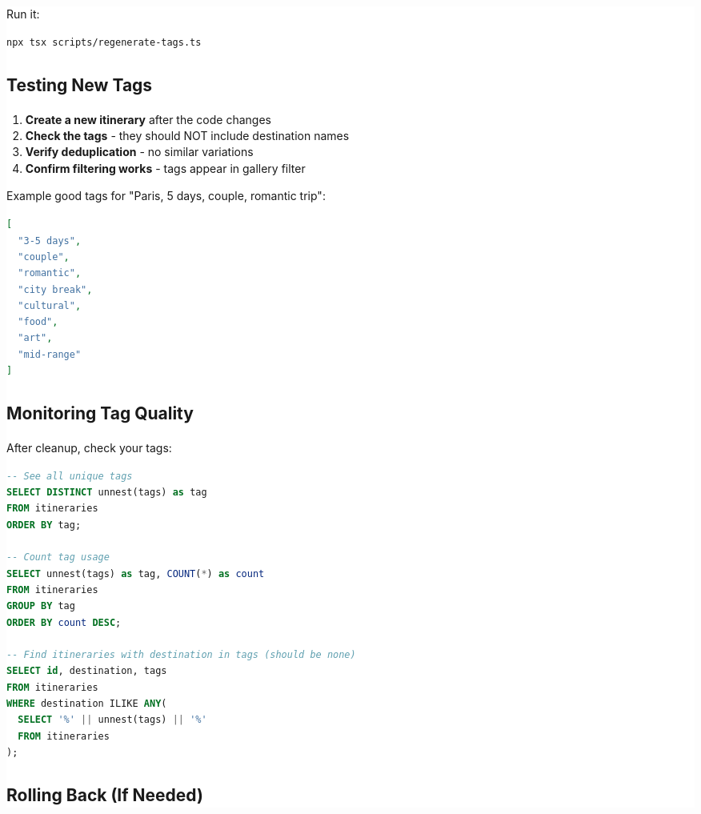 Run it:
```bash
npx tsx scripts/regenerate-tags.ts
```

## Testing New Tags

1. **Create a new itinerary** after the code changes
2. **Check the tags** - they should NOT include destination names
3. **Verify deduplication** - no similar variations
4. **Confirm filtering works** - tags appear in gallery filter

Example good tags for "Paris, 5 days, couple, romantic trip":
```json
[
  "3-5 days",
  "couple",
  "romantic",
  "city break",
  "cultural",
  "food",
  "art",
  "mid-range"
]
```

## Monitoring Tag Quality

After cleanup, check your tags:

```sql
-- See all unique tags
SELECT DISTINCT unnest(tags) as tag
FROM itineraries
ORDER BY tag;

-- Count tag usage
SELECT unnest(tags) as tag, COUNT(*) as count
FROM itineraries
GROUP BY tag
ORDER BY count DESC;

-- Find itineraries with destination in tags (should be none)
SELECT id, destination, tags
FROM itineraries
WHERE destination ILIKE ANY(
  SELECT '%' || unnest(tags) || '%'
  FROM itineraries
);
```

## Rolling Back (If Needed)
